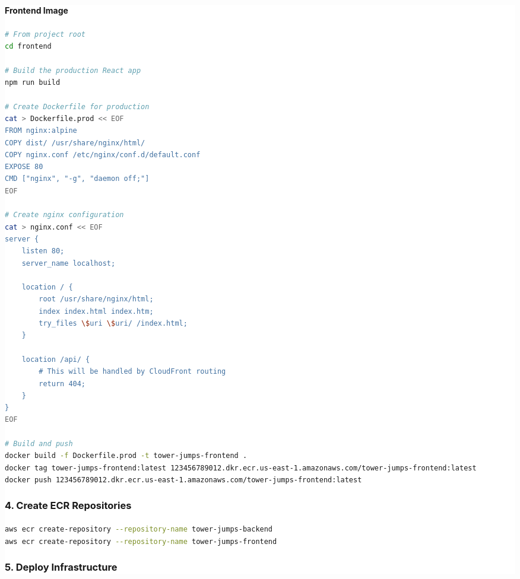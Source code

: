 #### Frontend Image

```bash
# From project root
cd frontend

# Build the production React app
npm run build

# Create Dockerfile for production
cat > Dockerfile.prod << EOF
FROM nginx:alpine
COPY dist/ /usr/share/nginx/html/
COPY nginx.conf /etc/nginx/conf.d/default.conf
EXPOSE 80
CMD ["nginx", "-g", "daemon off;"]
EOF

# Create nginx configuration
cat > nginx.conf << EOF
server {
    listen 80;
    server_name localhost;
    
    location / {
        root /usr/share/nginx/html;
        index index.html index.htm;
        try_files \$uri \$uri/ /index.html;
    }
    
    location /api/ {
        # This will be handled by CloudFront routing
        return 404;
    }
}
EOF

# Build and push
docker build -f Dockerfile.prod -t tower-jumps-frontend .
docker tag tower-jumps-frontend:latest 123456789012.dkr.ecr.us-east-1.amazonaws.com/tower-jumps-frontend:latest
docker push 123456789012.dkr.ecr.us-east-1.amazonaws.com/tower-jumps-frontend:latest
```

### 4. Create ECR Repositories

```bash
aws ecr create-repository --repository-name tower-jumps-backend
aws ecr create-repository --repository-name tower-jumps-frontend
```

### 5. Deploy Infrastructure
